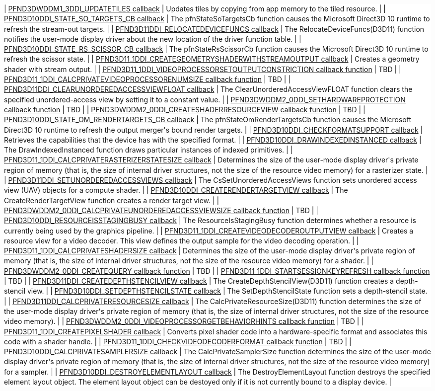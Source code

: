 | [PFND3DWDDM1_3DDI_UPDATETILES callback](nc-d3d10umddi-pfnd3dwddm1-3ddi-updatetiles.md) | Updates tiles by copying from app memory to the tiled resource. |
| [PFND3D10DDI_STATE_SO_TARGETS_CB callback](nc-d3d10umddi-pfnd3d10ddi-state-so-targets-cb.md) | The pfnStateSoTargetsCb function causes the Microsoft Direct3D 10 runtime to refresh the stream-out targets. |
| [PFND3D11DDI_RELOCATEDEVICEFUNCS callback](nc-d3d10umddi-pfnd3d11ddi-relocatedevicefuncs.md) | The RelocateDeviceFuncs(D3D11) function notifies the user-mode display driver about the new location of the driver function table. |
| [PFND3D10DDI_STATE_RS_SCISSOR_CB callback](nc-d3d10umddi-pfnd3d10ddi-state-rs-scissor-cb.md) | The pfnStateRsScissorCb function causes the Microsoft Direct3D 10 runtime to refresh the scissor state. |
| [PFND3D11_1DDI_CREATEGEOMETRYSHADERWITHSTREAMOUTPUT callback](nc-d3d10umddi-pfnd3d11-1ddi-creategeometryshaderwithstreamoutput.md) | Creates a geometry shader with stream output. |
| [PFND3D11_1DDI_VIDEOPROCESSORSETOUTPUTCONSTRICTION callback function](nc-d3d10umddi-pfnd3d11-1ddi-videoprocessorsetoutputconstriction.md) | TBD |
| [PFND3D11_1DDI_CALCPRIVATEVIDEOPROCESSORENUMSIZE callback function](nc-d3d10umddi-pfnd3d11-1ddi-calcprivatevideoprocessorenumsize.md) | TBD |
| [PFND3D11DDI_CLEARUNORDEREDACCESSVIEWFLOAT callback](nc-d3d10umddi-pfnd3d11ddi-clearunorderedaccessviewfloat.md) | The ClearUnorderedAccessViewFLOAT function clears the specified unordered-access view by setting it to a constant value. |
| [PFND3DWDDM2_0DDI_SETHARDWAREPROTECTION callback function](nc-d3d10umddi-pfnd3dwddm2-0ddi-sethardwareprotection.md) | TBD |
| [PFND3DWDDM2_0DDI_CREATESHADERRESOURCEVIEW callback function](nc-d3d10umddi-pfnd3dwddm2-0ddi-createshaderresourceview.md) | TBD |
| [PFND3D10DDI_STATE_OM_RENDERTARGETS_CB callback](nc-d3d10umddi-pfnd3d10ddi-state-om-rendertargets-cb.md) | The pfnStateOmRenderTargetsCb function causes the Microsoft Direct3D 10 runtime to refresh the output merger's bound render targets. |
| [PFND3D10DDI_CHECKFORMATSUPPORT callback](nc-d3d10umddi-pfnd3d10ddi-checkformatsupport.md) | Retrieves the capabilities that the device has with the specified format. |
| [PFND3D10DDI_DRAWINDEXEDINSTANCED callback](nc-d3d10umddi-pfnd3d10ddi-drawindexedinstanced.md) | The DrawIndexedInstanced function draws particular instances of indexed primitives. |
| [PFND3D11_1DDI_CALCPRIVATERASTERIZERSTATESIZE callback](nc-d3d10umddi-pfnd3d11-1ddi-calcprivaterasterizerstatesize.md) | Determines the size of the user-mode display driver's private region of memory (that is, the size of internal driver structures, not the size of the resource video memory) for a rasterizer state. |
| [PFND3D11DDI_SETUNORDEREDACCESSVIEWS callback](nc-d3d10umddi-pfnd3d11ddi-setunorderedaccessviews.md) | The CsSetUnorderedAccessViews function sets unordered access view (UAV) objects for a compute shader. |
| [PFND3D10DDI_CREATERENDERTARGETVIEW callback](nc-d3d10umddi-pfnd3d10ddi-createrendertargetview.md) | The CreateRenderTargetView function creates a render target view. |
| [PFND3DWDDM2_0DDI_CALCPRIVATEUNORDEREDACCESSVIEWSIZE callback function](nc-d3d10umddi-pfnd3dwddm2-0ddi-calcprivateunorderedaccessviewsize.md) | TBD |
| [PFND3D10DDI_RESOURCEISSTAGINGBUSY callback](nc-d3d10umddi-pfnd3d10ddi-resourceisstagingbusy.md) | The ResourceIsStagingBusy function determines whether a resource is currently being used by the graphics pipeline. |
| [PFND3D11_1DDI_CREATEVIDEODECODEROUTPUTVIEW callback](nc-d3d10umddi-pfnd3d11-1ddi-createvideodecoderoutputview.md) | Creates a resource view for a video decoder. This view defines the output sample for the video decoding operation. |
| [PFND3D11_1DDI_CALCPRIVATESHADERSIZE callback](nc-d3d10umddi-pfnd3d11-1ddi-calcprivateshadersize.md) | Determines the size of the user-mode display driver's private region of memory (that is, the size of internal driver structures, not the size of the resource video memory) for a shader. |
| [PFND3DWDDM2_0DDI_CREATEQUERY callback function](nc-d3d10umddi-pfnd3dwddm2-0ddi-createquery.md) | TBD |
| [PFND3D11_1DDI_STARTSESSIONKEYREFRESH callback function](nc-d3d10umddi-pfnd3d11-1ddi-startsessionkeyrefresh.md) | TBD |
| [PFND3D11DDI_CREATEDEPTHSTENCILVIEW callback](nc-d3d10umddi-pfnd3d11ddi-createdepthstencilview.md) | The CreateDepthStencilView(D3D11) function creates a depth-stencil view. |
| [PFND3D10DDI_SETDEPTHSTENCILSTATE callback](nc-d3d10umddi-pfnd3d10ddi-setdepthstencilstate.md) | The SetDepthStencilState function sets a depth-stencil state. |
| [PFND3D11DDI_CALCPRIVATERESOURCESIZE callback](nc-d3d10umddi-pfnd3d11ddi-calcprivateresourcesize.md) | The CalcPrivateResourceSize(D3D11) function determines the size of the user-mode display driver's private region of memory (that is, the size of internal driver structures, not the size of the resource video memory). |
| [PFND3DWDDM2_0DDI_VIDEOPROCESSORGETBEHAVIORHINTS callback function](nc-d3d10umddi-pfnd3dwddm2-0ddi-videoprocessorgetbehaviorhints.md) | TBD |
| [PFND3D11_1DDI_CREATEPIXELSHADER callback](nc-d3d10umddi-pfnd3d11-1ddi-createpixelshader.md) | Converts pixel shader code into a hardware-specific format and associates this code with a shader handle. |
| [PFND3D11_1DDI_CHECKVIDEODECODERFORMAT callback function](nc-d3d10umddi-pfnd3d11-1ddi-checkvideodecoderformat.md) | TBD |
| [PFND3D10DDI_CALCPRIVATESAMPLERSIZE callback](nc-d3d10umddi-pfnd3d10ddi-calcprivatesamplersize.md) | The CalcPrivateSamplerSize function determines the size of the user-mode display driver's private region of memory (that is, the size of internal driver structures, not the size of the resource video memory) for a sampler. |
| [PFND3D10DDI_DESTROYELEMENTLAYOUT callback](nc-d3d10umddi-pfnd3d10ddi-destroyelementlayout.md) | The DestroyElementLayout function destroys the specified element layout object. The element layout object can be destoyed only if it is not currently bound to a display device. |